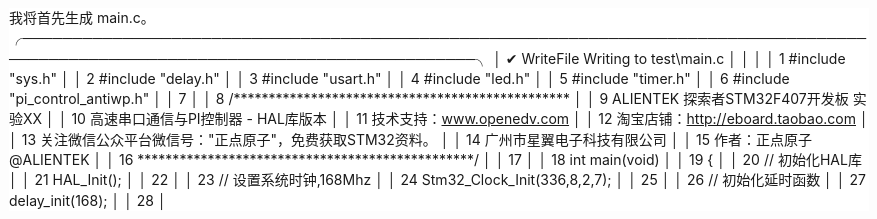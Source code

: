 
  我将首先生成 main.c。
 ╭────────────────────────────────────────────────────────────────────────────────────────────────────────────────────────────────────╮
 │ ✔  WriteFile Writing to test\main.c                                                                                                │
 │                                                                                                                                    │
 │     1 #include "sys.h"                                                                                                             │
 │     2 #include "delay.h"                                                                                                           │
 │     3 #include "usart.h"                                                                                                           │
 │     4 #include "led.h"                                                                                                             │
 │     5 #include "timer.h"                                                                                                           │
 │     6 #include "pi_control_antiwp.h"                                                                                               │
 │     7                                                                                                                              │
 │     8 /************************************************                                                                            │
 │     9  ALIENTEK 探索者STM32F407开发板 实验XX                                                                                       │
 │    10  高速串口通信与PI控制器 - HAL库版本                                                                                          │
 │    11  技术支持：www.openedv.com                                                                                                   │
 │    12  淘宝店铺：http://eboard.taobao.com                                                                                          │
 │    13  关注微信公众平台微信号："正点原子"，免费获取STM32资料。                                                                     │
 │    14  广州市星翼电子科技有限公司                                                                                                  │
 │    15  作者：正点原子 @ALIENTEK                                                                                                    │
 │    16 ************************************************/                                                                            │
 │    17                                                                                                                              │
 │    18 int main(void)                                                                                                               │
 │    19 {                                                                                                                            │
 │    20     // 初始化HAL库                                                                                                           │
 │    21     HAL_Init();                                                                                                              │
 │    22                                                                                                                              │
 │    23     // 设置系统时钟,168Mhz                                                                                                   │
 │    24     Stm32_Clock_Init(336,8,2,7);                                                                                             │
 │    25                                                                                                                              │
 │    26     // 初始化延时函数                                                                                                        │
 │    27     delay_init(168);                                                                                                         │
 │    28                                                                                                                              │